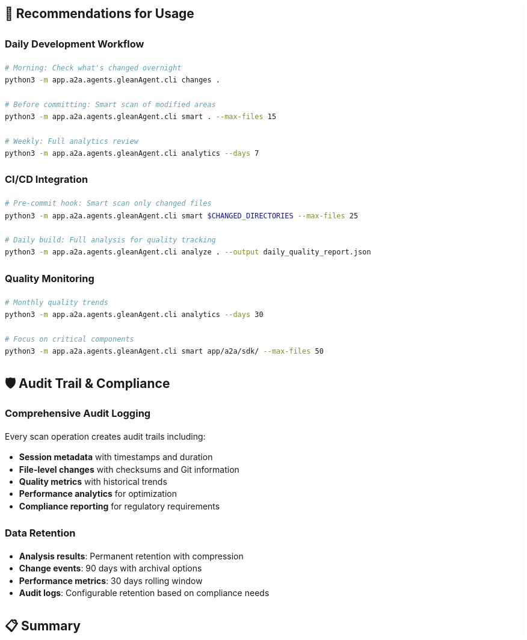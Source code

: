 ## 🎯 Recommendations for Usage

### **Daily Development Workflow**
```bash
# Morning: Check what's changed overnight
python3 -m app.a2a.agents.gleanAgent.cli changes .

# Before committing: Smart scan of modified areas
python3 -m app.a2a.agents.gleanAgent.cli smart . --max-files 15

# Weekly: Full analytics review
python3 -m app.a2a.agents.gleanAgent.cli analytics --days 7
```

### **CI/CD Integration**
```bash
# Pre-commit hook: Smart scan only changed files
python3 -m app.a2a.agents.gleanAgent.cli smart $CHANGED_DIRECTORIES --max-files 25

# Daily build: Full analysis for quality tracking
python3 -m app.a2a.agents.gleanAgent.cli analyze . --output daily_quality_report.json
```

### **Quality Monitoring**
```bash
# Monthly quality trends
python3 -m app.a2a.agents.gleanAgent.cli analytics --days 30

# Focus on critical components
python3 -m app.a2a.agents.gleanAgent.cli smart app/a2a/sdk/ --max-files 50
```

## 🛡️ Audit Trail & Compliance

### **Comprehensive Audit Logging**
Every scan operation creates audit trails including:
- **Session metadata** with timestamps and duration
- **File-level changes** with checksums and Git information
- **Quality metrics** with historical trends
- **Performance analytics** for optimization
- **Compliance reporting** for regulatory requirements

### **Data Retention**
- **Analysis results**: Permanent retention with compression
- **Change events**: 90 days with archival options
- **Performance metrics**: 30 days rolling window
- **Audit logs**: Configurable retention based on compliance needs

## 📋 Summary
